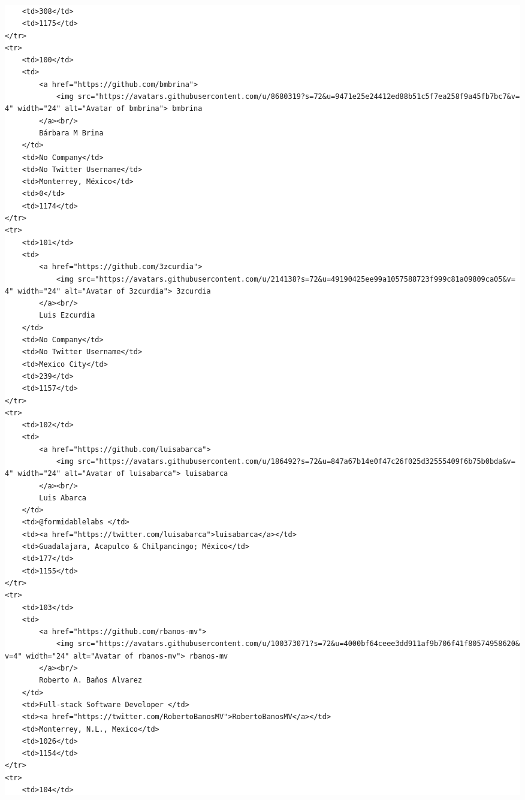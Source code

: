 		<td>308</td>
		<td>1175</td>
	</tr>
	<tr>
		<td>100</td>
		<td>
			<a href="https://github.com/bmbrina">
				<img src="https://avatars.githubusercontent.com/u/8680319?s=72&u=9471e25e24412ed88b51c5f7ea258f9a45fb7bc7&v=4" width="24" alt="Avatar of bmbrina"> bmbrina
			</a><br/>
			Bárbara M Brina
		</td>
		<td>No Company</td>
		<td>No Twitter Username</td>
		<td>Monterrey, México</td>
		<td>0</td>
		<td>1174</td>
	</tr>
	<tr>
		<td>101</td>
		<td>
			<a href="https://github.com/3zcurdia">
				<img src="https://avatars.githubusercontent.com/u/214138?s=72&u=49190425ee99a1057588723f999c81a09809ca05&v=4" width="24" alt="Avatar of 3zcurdia"> 3zcurdia
			</a><br/>
			Luis Ezcurdia
		</td>
		<td>No Company</td>
		<td>No Twitter Username</td>
		<td>Mexico City</td>
		<td>239</td>
		<td>1157</td>
	</tr>
	<tr>
		<td>102</td>
		<td>
			<a href="https://github.com/luisabarca">
				<img src="https://avatars.githubusercontent.com/u/186492?s=72&u=847a67b14e0f47c26f025d32555409f6b75b0bda&v=4" width="24" alt="Avatar of luisabarca"> luisabarca
			</a><br/>
			Luis Abarca
		</td>
		<td>@formidablelabs </td>
		<td><a href="https://twitter.com/luisabarca">luisabarca</a></td>
		<td>Guadalajara, Acapulco & Chilpancingo; México</td>
		<td>177</td>
		<td>1155</td>
	</tr>
	<tr>
		<td>103</td>
		<td>
			<a href="https://github.com/rbanos-mv">
				<img src="https://avatars.githubusercontent.com/u/100373071?s=72&u=4000bf64ceee3dd911af9b706f41f80574958620&v=4" width="24" alt="Avatar of rbanos-mv"> rbanos-mv
			</a><br/>
			Roberto A. Baños Alvarez
		</td>
		<td>Full-stack Software Developer </td>
		<td><a href="https://twitter.com/RobertoBanosMV">RobertoBanosMV</a></td>
		<td>Monterrey, N.L., Mexico</td>
		<td>1026</td>
		<td>1154</td>
	</tr>
	<tr>
		<td>104</td>